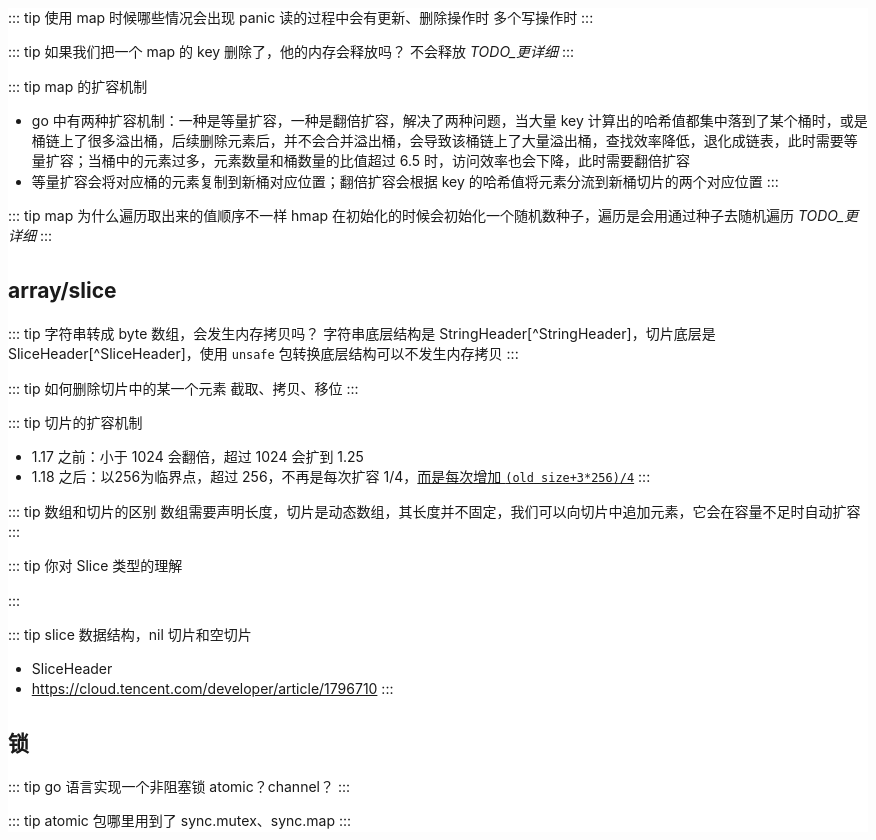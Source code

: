 ::: tip 使用 map 时候哪些情况会出现 panic
读的过程中会有更新、删除操作时
多个写操作时
:::

::: tip 如果我们把一个 map 的 key 删除了，他的内存会释放吗？
不会释放 *TODO_更详细*
:::

::: tip map 的扩容机制
- go 中有两种扩容机制：一种是等量扩容，一种是翻倍扩容，解决了两种问题，当大量 key 计算出的哈希值都集中落到了某个桶时，或是桶链上了很多溢出桶，后续删除元素后，并不会合并溢出桶，会导致该桶链上了大量溢出桶，查找效率降低，退化成链表，此时需要等量扩容；当桶中的元素过多，元素数量和桶数量的比值超过 6.5 时，访问效率也会下降，此时需要翻倍扩容
- 等量扩容会将对应桶的元素复制到新桶对应位置；翻倍扩容会根据 key 的哈希值将元素分流到新桶切片的两个对应位置
  :::

::: tip map 为什么遍历取出来的值顺序不一样
hmap 在初始化的时候会初始化一个随机数种子，遍历是会用通过种子去随机遍历 *TODO_更详细*
:::

## array/slice

::: tip 字符串转成 byte 数组，会发生内存拷贝吗？
字符串底层结构是 StringHeader[^StringHeader]，切片底层是 SliceHeader[^SliceHeader]，使用 `unsafe` 包转换底层结构可以不发生内存拷贝
:::

::: tip 如何删除切片中的某一个元素
截取、拷贝、移位
:::

::: tip 切片的扩容机制
- 1.17 之前：小于 1024 会翻倍，超过 1024 会扩到 1.25
- 1.18 之后：以256为临界点，超过 256，不再是每次扩容 1/4，[而是每次增加 `(old size+3*256)/4`](https://juejin.cn/post/7101928883280150558)
  :::

::: tip 数组和切片的区别
数组需要声明长度，切片是动态数组，其长度并不固定，我们可以向切片中追加元素，它会在容量不足时自动扩容
:::

::: tip 你对 Slice 类型的理解

:::


::: tip slice 数据结构，nil 切片和空切片
- SliceHeader
- https://cloud.tencent.com/developer/article/1796710
  :::

## 锁

::: tip go 语言实现一个非阻塞锁
atomic？channel？
:::

::: tip atomic 包哪里用到了
sync.mutex、sync.map
:::
